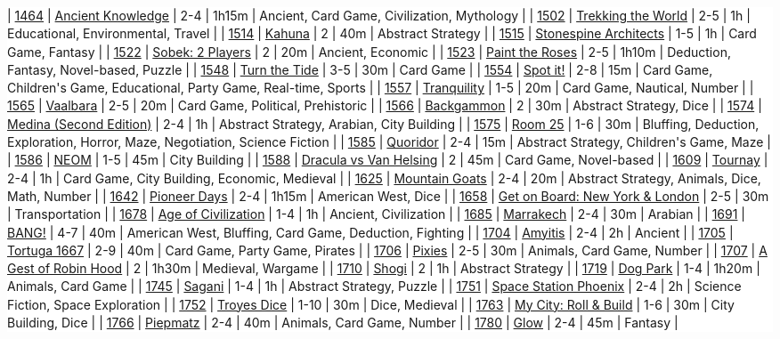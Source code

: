 | [1464](https://boardgamegeek.com/boardgame/338093) | [Ancient Knowledge](https://boardgamearena.com/gamepanel?game=ancientknowledge) | 2-4 | 1h15m | Ancient, Card Game, Civilization, Mythology |
| [1502](https://boardgamegeek.com/boardgame/300442) | [Trekking the World](https://boardgamearena.com/gamepanel?game=trekkingtheworld) | 2-5 | 1h | Educational, Environmental, Travel |
| [1514](https://boardgamegeek.com/boardgame/394) | [Kahuna](https://boardgamearena.com/gamepanel?game=kahuna) | 2 | 40m | Abstract Strategy |
| [1515](https://boardgamegeek.com/boardgame/387514) | [Stonespine Architects](https://boardgamearena.com/gamepanel?game=stonespinearchitects) | 1-5 | 1h | Card Game, Fantasy |
| [1522](https://boardgamegeek.com/boardgame/332944) | [Sobek: 2 Players](https://boardgamearena.com/gamepanel?game=sobektwoplayers) | 2 | 20m | Ancient, Economic |
| [1523](https://boardgamegeek.com/boardgame/253759) | [Paint the Roses](https://boardgamearena.com/gamepanel?game=painttheroses) | 2-5 | 1h10m | Deduction, Fantasy, Novel-based, Puzzle |
| [1548](https://boardgamegeek.com/boardgame/1403) | [Turn the Tide](https://boardgamearena.com/gamepanel?game=turnthetide) | 3-5 | 30m | Card Game |
| [1554](https://boardgamegeek.com/boardgame/63268) | [Spot it!](https://boardgamearena.com/gamepanel?game=dobble) | 2-8 | 15m | Card Game, Children's Game, Educational, Party Game, Real-time, Sports |
| [1557](https://boardgamegeek.com/boardgame/288513) | [Tranquility](https://boardgamearena.com/gamepanel?game=tranquility) | 1-5 | 20m | Card Game, Nautical, Number |
| [1565](https://boardgamegeek.com/boardgame/361241) | [Vaalbara](https://boardgamearena.com/gamepanel?game=vaalbara) | 2-5 | 20m | Card Game, Political, Prehistoric |
| [1566](https://boardgamegeek.com/boardgame/2397) | [Backgammon](https://boardgamearena.com/gamepanel?game=backgammon) | 2 | 30m | Abstract Strategy, Dice |
| [1574](https://boardgamegeek.com/boardgame/167270) | [Medina (Second Edition)](https://boardgamearena.com/gamepanel?game=medina) | 2-4 | 1h | Abstract Strategy, Arabian, City Building |
| [1575](https://boardgamegeek.com/boardgame/127024) | [Room 25](https://boardgamearena.com/gamepanel?game=roomtwentyfive) | 1-6 | 30m | Bluffing, Deduction, Exploration, Horror, Maze, Negotiation, Science Fiction |
| [1585](https://boardgamegeek.com/boardgame/624) | [Quoridor](https://boardgamearena.com/gamepanel?game=quoridor) | 2-4 | 15m | Abstract Strategy, Children's Game, Maze |
| [1586](https://boardgamegeek.com/boardgame/246663) | [NEOM](https://boardgamearena.com/gamepanel?game=neom) | 1-5 | 45m | City Building |
| [1588](https://boardgamegeek.com/boardgame/381278) | [Dracula vs Van Helsing](https://boardgamearena.com/gamepanel?game=draculahelsing) | 2 | 45m | Card Game, Novel-based |
| [1609](https://boardgamegeek.com/boardgame/105037) | [Tournay](https://boardgamearena.com/gamepanel?game=tournay) | 2-4 | 1h | Card Game, City Building, Economic, Medieval |
| [1625](https://boardgamegeek.com/boardgame/63975) | [Mountain Goats](https://boardgamearena.com/gamepanel?game=mountaingoats) | 2-4 | 20m | Abstract Strategy, Animals, Dice, Math, Number |
| [1642](https://boardgamegeek.com/boardgame/200057) | [Pioneer Days](https://boardgamearena.com/gamepanel?game=pioneerdaysproject) | 2-4 | 1h15m | American West, Dice |
| [1658](https://boardgamegeek.com/boardgame/347013) | [Get on Board: New York & London](https://boardgamearena.com/gamepanel?game=getonboard) | 2-5 | 30m | Transportation |
| [1678](https://boardgamegeek.com/boardgame/264647) | [Age of Civilization](https://boardgamearena.com/gamepanel?game=ageofcivilization) | 1-4 | 1h | Ancient, Civilization |
| [1685](https://boardgamegeek.com/boardgame/29223) | [Marrakech](https://boardgamearena.com/gamepanel?game=marrakech) | 2-4 | 30m | Arabian |
| [1691](https://boardgamegeek.com/boardgame/3955) | [BANG!](https://boardgamearena.com/gamepanel?game=bang) | 4-7 | 40m | American West, Bluffing, Card Game, Deduction, Fighting |
| [1704](https://boardgamegeek.com/boardgame/29934) | [Amyitis](https://boardgamearena.com/gamepanel?game=amyitis) | 2-4 | 2h | Ancient |
| [1705](https://boardgamegeek.com/boardgame/218530) | [Tortuga 1667](https://boardgamearena.com/gamepanel?game=tortugasixteensixtyseven) | 2-9 | 40m | Card Game, Party Game, Pirates |
| [1706](https://boardgamegeek.com/boardgame/411875) | [Pixies](https://boardgamearena.com/gamepanel?game=pixies) | 2-5 | 30m | Animals, Card Game, Number |
| [1707](https://boardgamegeek.com/boardgame/338376) | [A Gest of Robin Hood](https://boardgamearena.com/gamepanel?game=agestofrobinhood) | 2 | 1h30m | Medieval, Wargame |
| [1710](https://boardgamegeek.com/boardgame/2065) | [Shogi](https://boardgamearena.com/gamepanel?game=shogi) | 2 | 1h | Abstract Strategy |
| [1719](https://boardgamegeek.com/boardgame/331401) | [Dog Park](https://boardgamearena.com/gamepanel?game=dogpark) | 1-4 | 1h20m | Animals, Card Game |
| [1745](https://boardgamegeek.com/boardgame/309105) | [Sagani](https://boardgamearena.com/gamepanel?game=sagani) | 1-4 | 1h | Abstract Strategy, Puzzle |
| [1751](https://boardgamegeek.com/boardgame/356414) | [Space Station Phoenix](https://boardgamearena.com/gamepanel?game=spacestationphoenix) | 2-4 | 2h | Science Fiction, Space Exploration |
| [1752](https://boardgamegeek.com/boardgame/284584) | [Troyes Dice](https://boardgamearena.com/gamepanel?game=troyesdice) | 1-10 | 30m | Dice, Medieval |
| [1763](https://boardgamegeek.com/boardgame/351476) | [My City: Roll & Build](https://boardgamearena.com/gamepanel?game=mycityrb) | 1-6 | 30m | City Building, Dice |
| [1766](https://boardgamegeek.com/boardgame/246200) | [Piepmatz](https://boardgamearena.com/gamepanel?game=piepmatz) | 2-4 | 40m | Animals, Card Game, Number |
| [1780](https://boardgamegeek.com/boardgame/275044) | [Glow](https://boardgamearena.com/gamepanel?game=glow) | 2-4 | 45m | Fantasy |